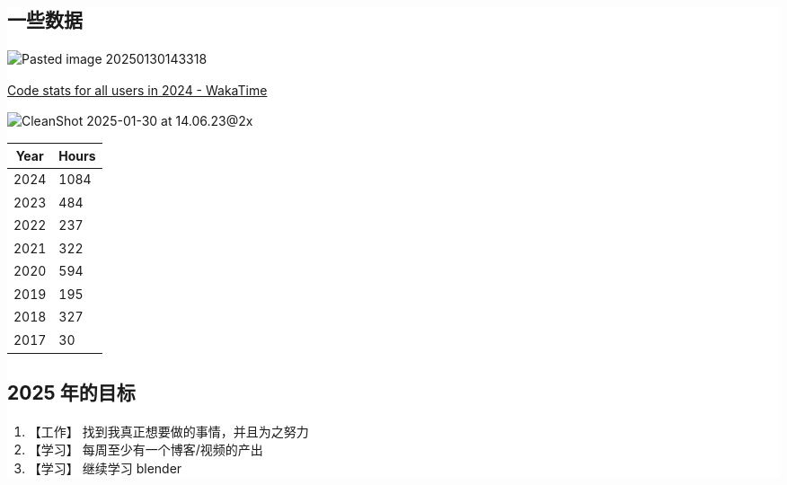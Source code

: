 ## 一些数据

![Pasted image 20250130143318](https://pictures.kazoottt.top/2025/01/20250130-Pasted%20image%2020250130143318.png)

[Code stats for all users in 2024 - WakaTime](https://wakatime.com/a-look-back-at-2024)

![CleanShot 2025-01-30 at 14.06.23@2x](https://pictures.kazoottt.top/2025/01/20250130-CleanShot%202025-01-30%20at%2014.06.23@2x.png)

| Year | Hours |
| ---- | ----- |
| 2024 | 1084  |
| 2023 | 484   |
| 2022 | 237   |
| 2021 | 322   |
| 2020 | 594   |
| 2019 | 195   |
| 2018 | 327   |
| 2017 | 30    |

## 2025 年的目标

1. 【工作】 找到我真正想要做的事情，并且为之努力
2. 【学习】 每周至少有一个博客/视频的产出
3. 【学习】 继续学习 blender
